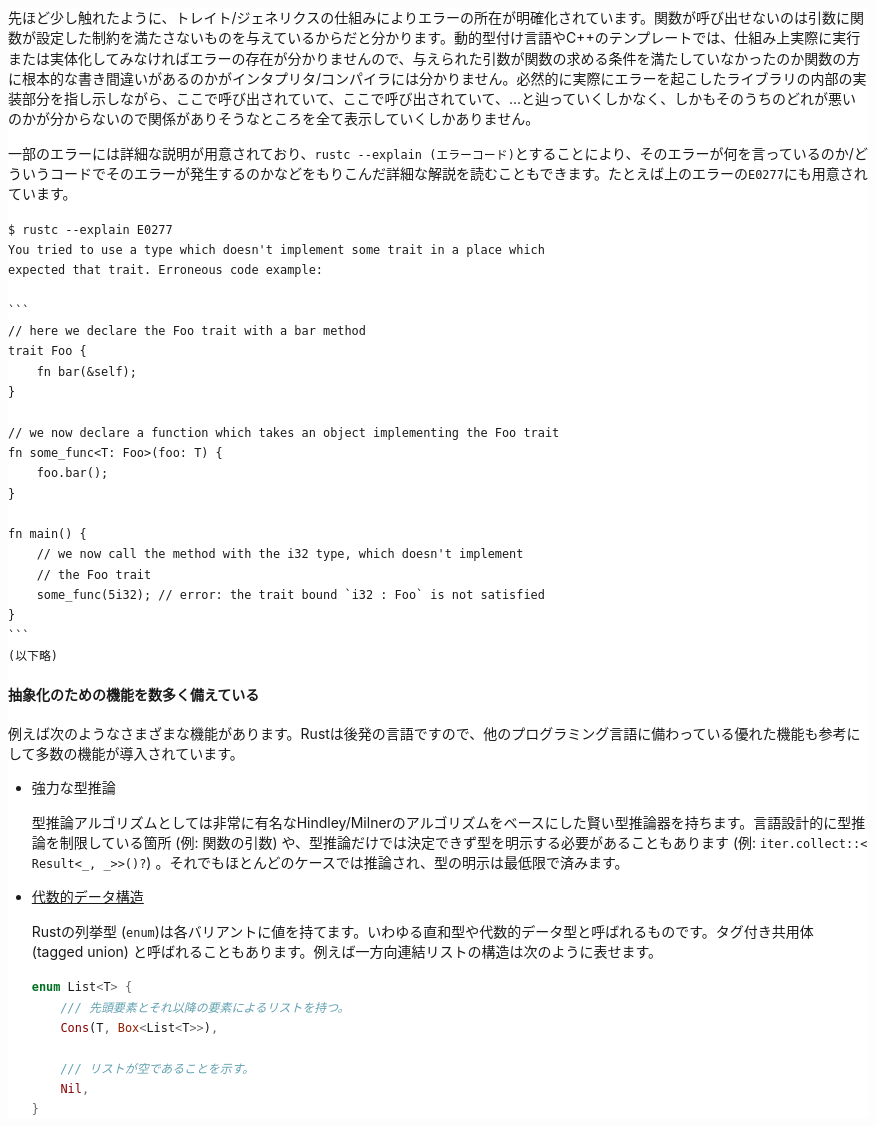 先ほど少し触れたように、トレイト/ジェネリクスの仕組みによりエラーの所在が明確化されています。関数が呼び出せないのは引数に関数が設定した制約を満たさないものを与えているからだと分かります。動的型付け言語やC++のテンプレートでは、仕組み上実際に実行または実体化してみなければエラーの存在が分かりませんので、与えられた引数が関数の求める条件を満たしていなかったのか関数の方に根本的な書き間違いがあるのかがインタプリタ/コンパイラには分かりません。必然的に実際にエラーを起こしたライブラリの内部の実装部分を指し示しながら、ここで呼び出されていて、ここで呼び出されていて、...と辿っていくしかなく、しかもそのうちのどれが悪いのかが分からないので関係がありそうなところを全て表示していくしかありません。

一部のエラーには詳細な説明が用意されており、`rustc --explain (エラーコード)`とすることにより、そのエラーが何を言っているのか/どういうコードでそのエラーが発生するのかなどをもりこんだ詳細な解説を読むこともできます。たとえば上のエラーの`E0277`にも用意されています。

``````console
$ rustc --explain E0277
You tried to use a type which doesn't implement some trait in a place which
expected that trait. Erroneous code example:

```
// here we declare the Foo trait with a bar method
trait Foo {
    fn bar(&self);
}

// we now declare a function which takes an object implementing the Foo trait
fn some_func<T: Foo>(foo: T) {
    foo.bar();
}

fn main() {
    // we now call the method with the i32 type, which doesn't implement
    // the Foo trait
    some_func(5i32); // error: the trait bound `i32 : Foo` is not satisfied
}
```
(以下略)
``````

#### 抽象化のための機能を数多く備えている

例えば次のようなさまざまな機能があります。Rustは後発の言語ですので、他のプログラミング言語に備わっている優れた機能も参考にして多数の機能が導入されています。

- 強力な型推論

    型推論アルゴリズムとしては非常に有名なHindley/Milnerのアルゴリズムをベースにした賢い型推論器を持ちます。言語設計的に型推論を制限している箇所 (例: 関数の引数) や、型推論だけでは決定できず型を明示する必要があることもあります (例: `iter.collect::<Result<_, _>>()?`) 。それでもほとんどのケースでは推論され、型の明示は最低限で済みます。

- [代数的データ構造](https://doc.rust-lang.org/book/ch06-01-defining-an-enum.html)

    Rustの列挙型 (`enum`)は各バリアントに値を持てます。いわゆる直和型や代数的データ型と呼ばれるものです。タグ付き共用体 (tagged union) と呼ばれることもあります。例えば一方向連結リストの構造は次のように表せます。

    ```rust
    enum List<T> {
        /// 先頭要素とそれ以降の要素によるリストを持つ。
        Cons(T, Box<List<T>>),

        /// リストが空であることを示す。
        Nil,
    }
    ```
